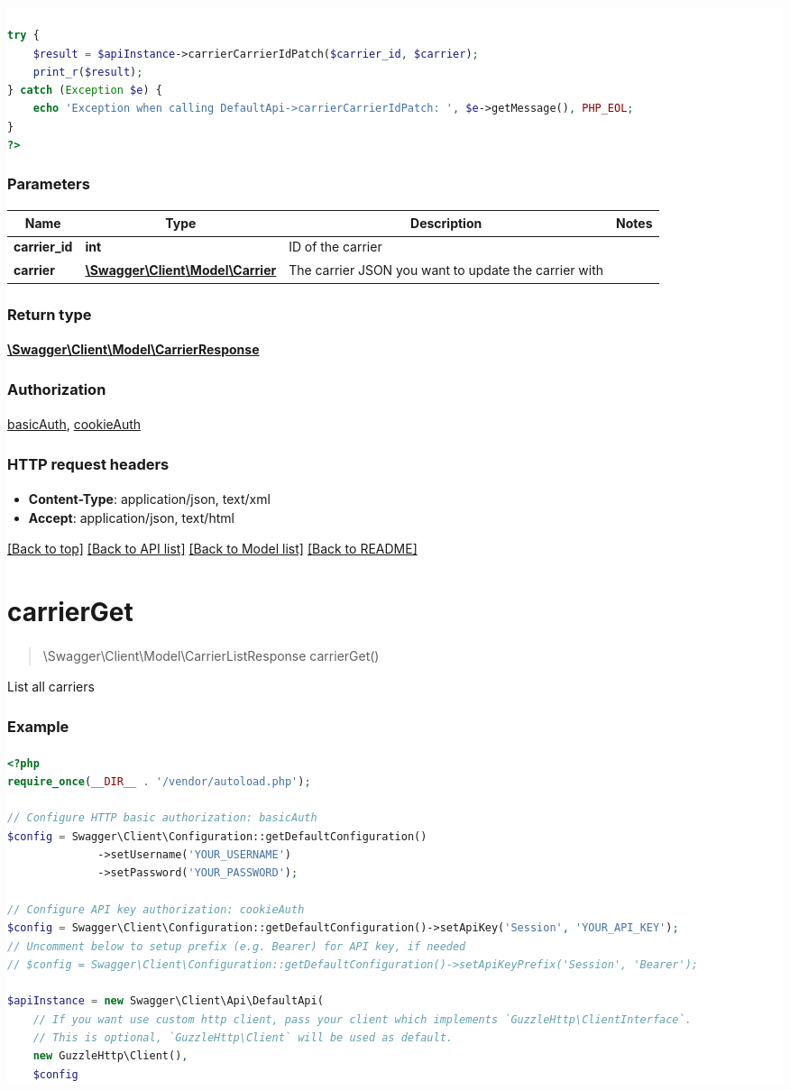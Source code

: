 ```php

try {
    $result = $apiInstance->carrierCarrierIdPatch($carrier_id, $carrier);
    print_r($result);
} catch (Exception $e) {
    echo 'Exception when calling DefaultApi->carrierCarrierIdPatch: ', $e->getMessage(), PHP_EOL;
}
?>
```

### Parameters

Name | Type | Description  | Notes
------------- | ------------- | ------------- | -------------
 **carrier_id** | **int**| ID of the carrier |
 **carrier** | [**\Swagger\Client\Model\Carrier**](../Model/Carrier.md)| The carrier JSON you want to update the carrier with |

### Return type

[**\Swagger\Client\Model\CarrierResponse**](../Model/CarrierResponse.md)

### Authorization

[basicAuth](../../README.md#basicAuth), [cookieAuth](../../README.md#cookieAuth)

### HTTP request headers

 - **Content-Type**: application/json, text/xml
 - **Accept**: application/json, text/html

[[Back to top]](#) [[Back to API list]](../../README.md#documentation-for-api-endpoints) [[Back to Model list]](../../README.md#documentation-for-models) [[Back to README]](../../README.md)

# **carrierGet**
> \Swagger\Client\Model\CarrierListResponse carrierGet()



List all carriers

### Example
```php
<?php
require_once(__DIR__ . '/vendor/autoload.php');

// Configure HTTP basic authorization: basicAuth
$config = Swagger\Client\Configuration::getDefaultConfiguration()
              ->setUsername('YOUR_USERNAME')
              ->setPassword('YOUR_PASSWORD');

// Configure API key authorization: cookieAuth
$config = Swagger\Client\Configuration::getDefaultConfiguration()->setApiKey('Session', 'YOUR_API_KEY');
// Uncomment below to setup prefix (e.g. Bearer) for API key, if needed
// $config = Swagger\Client\Configuration::getDefaultConfiguration()->setApiKeyPrefix('Session', 'Bearer');

$apiInstance = new Swagger\Client\Api\DefaultApi(
    // If you want use custom http client, pass your client which implements `GuzzleHttp\ClientInterface`.
    // This is optional, `GuzzleHttp\Client` will be used as default.
    new GuzzleHttp\Client(),
    $config
```